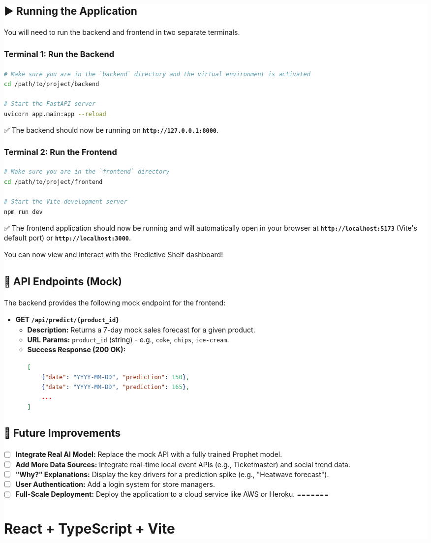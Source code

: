 ## ▶️ Running the Application

You will need to run the backend and frontend in two separate terminals.

### Terminal 1: Run the Backend
```bash
# Make sure you are in the `backend` directory and the virtual environment is activated
cd /path/to/project/backend

# Start the FastAPI server
uvicorn app.main:app --reload
```
✅ The backend should now be running on **`http://127.0.0.1:8000`**.

### Terminal 2: Run the Frontend
```bash
# Make sure you are in the `frontend` directory
cd /path/to/project/frontend

# Start the Vite development server
npm run dev
```
✅ The frontend application should now be running and will automatically open in your browser at **`http://localhost:5173`** (Vite's default port) or **`http://localhost:3000`**.

You can now view and interact with the Predictive Shelf dashboard!

## 📝 API Endpoints (Mock)
The backend provides the following mock endpoint for the frontend:

- **GET `/api/predict/{product_id}`**
  - **Description:** Returns a 7-day mock sales forecast for a given product.
  - **URL Params:** `product_id` (string) - e.g., `coke`, `chips`, `ice-cream`.
  - **Success Response (200 OK):**
    ```json
    [
        {"date": "YYYY-MM-DD", "prediction": 150},
        {"date": "YYYY-MM-DD", "prediction": 165},
        ...
    ]
    ```

## 🔮 Future Improvements
- [ ] **Integrate Real AI Model:** Replace the mock API with a fully trained Prophet model.
- [ ] **Add More Data Sources:** Integrate real-time local event APIs (e.g., Ticketmaster) and social trend data.
- [ ] **"Why?" Explanations:** Display the key drivers for a prediction spike (e.g., "Heatwave forecast").
- [ ] **User Authentication:** Add a login system for store managers.
- [ ] **Full-Scale Deployment:** Deploy the application to a cloud service like AWS or Heroku.
=======
# React + TypeScript + Vite
